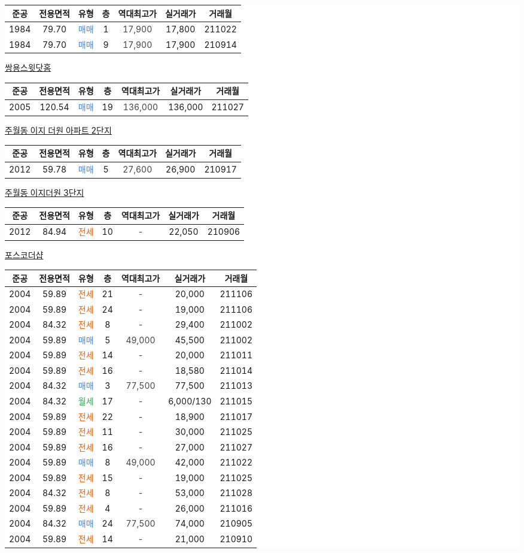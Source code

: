 |준공|전용면적|유형|층|역대최고가|실거래가|거래월|
|:---:|:---:|:---:|:---:|:---:|:---:|:---:|
|1984|79.70|<span style="color:#4285f3">매매</span>|1|<span style="color:#444444">17,900</span>|17,800|211022|
|1984|79.70|<span style="color:#4285f3">매매</span>|9|<span style="color:#444444">17,900</span>|17,900|210914|

[쌍용스윗닷홈](https://search.naver.com/search.naver?query=%EA%B4%91%EC%A3%BC%EA%B4%91%EC%97%AD%EC%8B%9C+%EB%82%A8%EA%B5%AC+%EB%B4%89%EC%84%A0%EB%8F%99+%EC%8C%8D%EC%9A%A9%EC%8A%A4%EC%9C%97%EB%8B%B7%ED%99%88)

|준공|전용면적|유형|층|역대최고가|실거래가|거래월|
|:---:|:---:|:---:|:---:|:---:|:---:|:---:|
|2005|120.54|<span style="color:#4285f3">매매</span>|19|<span style="color:#444444">136,000</span>|136,000|211027|

[주월동 이지 더원 아파트 2단지](https://search.naver.com/search.naver?query=%EA%B4%91%EC%A3%BC%EA%B4%91%EC%97%AD%EC%8B%9C+%EB%82%A8%EA%B5%AC+%EB%B4%89%EC%84%A0%EB%8F%99+%EC%A3%BC%EC%9B%94%EB%8F%99+%EC%9D%B4%EC%A7%80+%EB%8D%94%EC%9B%90+%EC%95%84%ED%8C%8C%ED%8A%B8+2%EB%8B%A8%EC%A7%80)

|준공|전용면적|유형|층|역대최고가|실거래가|거래월|
|:---:|:---:|:---:|:---:|:---:|:---:|:---:|
|2012|59.78|<span style="color:#4285f3">매매</span>|5|<span style="color:#444444">27,600</span>|26,900|210917|

[주월동 이지더원 3단지](https://search.naver.com/search.naver?query=%EA%B4%91%EC%A3%BC%EA%B4%91%EC%97%AD%EC%8B%9C+%EB%82%A8%EA%B5%AC+%EB%B4%89%EC%84%A0%EB%8F%99+%EC%A3%BC%EC%9B%94%EB%8F%99+%EC%9D%B4%EC%A7%80%EB%8D%94%EC%9B%90+3%EB%8B%A8%EC%A7%80)

|준공|전용면적|유형|층|역대최고가|실거래가|거래월|
|:---:|:---:|:---:|:---:|:---:|:---:|:---:|
|2012|84.94|<span style="color:#ff5a00">전세</span>|10|<span style="color:#444444">-</span>|22,050|210906|

[포스코더샵](https://search.naver.com/search.naver?query=%EA%B4%91%EC%A3%BC%EA%B4%91%EC%97%AD%EC%8B%9C+%EB%82%A8%EA%B5%AC+%EB%B4%89%EC%84%A0%EB%8F%99+%ED%8F%AC%EC%8A%A4%EC%BD%94%EB%8D%94%EC%83%B5)

|준공|전용면적|유형|층|역대최고가|실거래가|거래월|
|:---:|:---:|:---:|:---:|:---:|:---:|:---:|
|2004|59.89|<span style="color:#ff5a00">전세</span>|21|<span style="color:#444444">-</span>|20,000|211106|
|2004|59.89|<span style="color:#ff5a00">전세</span>|24|<span style="color:#444444">-</span>|19,000|211106|
|2004|84.32|<span style="color:#ff5a00">전세</span>|8|<span style="color:#444444">-</span>|29,400|211002|
|2004|59.89|<span style="color:#4285f3">매매</span>|5|<span style="color:#444444">49,000</span>|45,500|211002|
|2004|59.89|<span style="color:#ff5a00">전세</span>|14|<span style="color:#444444">-</span>|20,000|211011|
|2004|59.89|<span style="color:#ff5a00">전세</span>|16|<span style="color:#444444">-</span>|18,580|211014|
|2004|84.32|<span style="color:#4285f3">매매</span>|3|<span style="color:#444444">77,500</span>|77,500|211013|
|2004|84.32|<span style="color:#34a853">월세</span>|17|<span style="color:#444444">-</span>|6,000/130|211015|
|2004|59.89|<span style="color:#ff5a00">전세</span>|22|<span style="color:#444444">-</span>|18,900|211017|
|2004|59.89|<span style="color:#ff5a00">전세</span>|11|<span style="color:#444444">-</span>|30,000|211025|
|2004|59.89|<span style="color:#ff5a00">전세</span>|16|<span style="color:#444444">-</span>|27,000|211027|
|2004|59.89|<span style="color:#4285f3">매매</span>|8|<span style="color:#444444">49,000</span>|42,000|211022|
|2004|59.89|<span style="color:#ff5a00">전세</span>|15|<span style="color:#444444">-</span>|19,000|211025|
|2004|84.32|<span style="color:#ff5a00">전세</span>|8|<span style="color:#444444">-</span>|53,000|211028|
|2004|59.89|<span style="color:#ff5a00">전세</span>|4|<span style="color:#444444">-</span>|26,000|211016|
|2004|84.32|<span style="color:#4285f3">매매</span>|24|<span style="color:#444444">77,500</span>|74,000|210905|
|2004|59.89|<span style="color:#ff5a00">전세</span>|14|<span style="color:#444444">-</span>|21,000|210910|